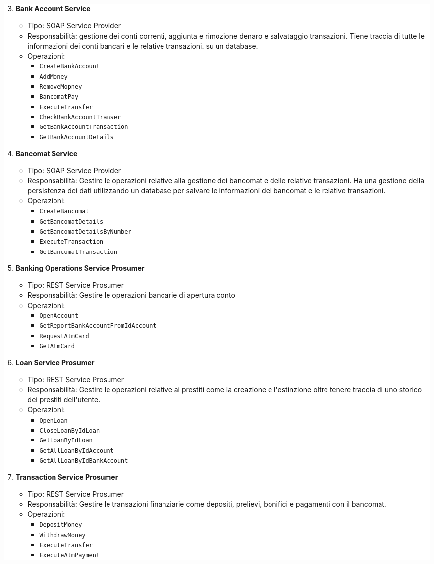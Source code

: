 3. **Bank Account Service**
    - Tipo: SOAP Service Provider
    - Responsabilità: gestione dei conti correnti, aggiunta e rimozione denaro e salvataggio transazioni. Tiene traccia
      di tutte le informazioni dei conti bancari e le relative transazioni. su un database.
    - Operazioni:
        - `CreateBankAccount`
        - `AddMoney`
        - `RemoveMopney`
        - `BancomatPay`
        - `ExecuteTransfer`
        - `CheckBankAccountTranser`
        - `GetBankAccountTransaction`
        - `GetBankAccountDetails`

4. **Bancomat Service**
    - Tipo: SOAP Service Provider
    - Responsabilità: Gestire le operazioni relative alla gestione dei bancomat e delle relative transazioni. Ha una
      gestione della persistenza dei dati utilizzando un database per salvare le informazioni dei bancomat e le relative
      transazioni.
    - Operazioni:
        - `CreateBancomat`
        - `GetBancomatDetails`
        - `GetBancomatDetailsByNumber`
        - `ExecuteTransaction`
        - `GetBancomatTransaction`

5. **Banking Operations Service Prosumer**
    - Tipo: REST Service Prosumer
    - Responsabilità: Gestire le operazioni bancarie di apertura conto
    - Operazioni:
        - `OpenAccount`
        - `GetReportBankAccountFromIdAccount`
        - `RequestAtmCard`
        - `GetAtmCard`

6. **Loan Service Prosumer**
    - Tipo: REST Service Prosumer
    - Responsabilità: Gestire le operazioni relative ai prestiti come la creazione e l'estinzione oltre tenere traccia
      di uno storico dei prestiti dell'utente.
    - Operazioni:
        - `OpenLoan`
        - `CloseLoanByIdLoan`
        - `GetLoanByIdLoan`
        - `GetAllLoanByIdAccount`
        - `GetAllLoanByIdBankAccount`

7. **Transaction Service Prosumer**
    - Tipo: REST Service Prosumer
    - Responsabilità: Gestire le transazioni finanziarie come depositi, prelievi, bonifici e pagamenti con il bancomat.
    - Operazioni:
        - `DepositMoney`
        - `WithdrawMoney`
        - `ExecuteTransfer`
        - `ExecuteAtmPayment`
